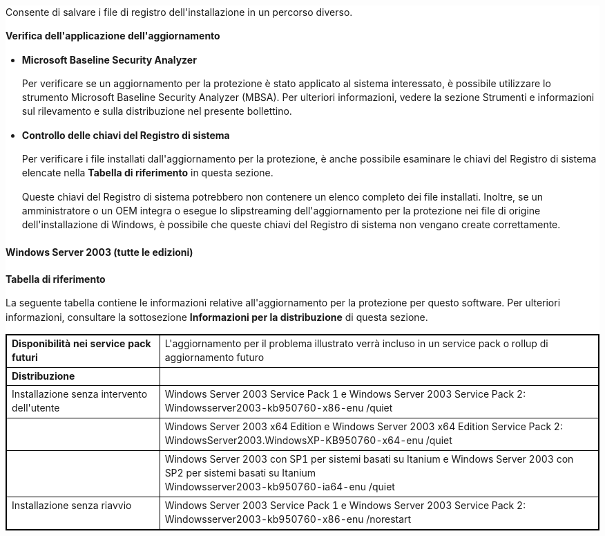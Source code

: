 Consente di salvare i file di registro dell'installazione in un percorso diverso.
</td>
</tr>
</table>
 
**Verifica dell'applicazione dell'aggiornamento**

-   **Microsoft Baseline Security Analyzer**

    Per verificare se un aggiornamento per la protezione è stato applicato al sistema interessato, è possibile utilizzare lo strumento Microsoft Baseline Security Analyzer (MBSA). Per ulteriori informazioni, vedere la sezione Strumenti e informazioni sul rilevamento e sulla distribuzione nel presente bollettino.

-   **Controllo delle chiavi del Registro di sistema**

    Per verificare i file installati dall'aggiornamento per la protezione, è anche possibile esaminare le chiavi del Registro di sistema elencate nella **Tabella di riferimento** in questa sezione.

    Queste chiavi del Registro di sistema potrebbero non contenere un elenco completo dei file installati. Inoltre, se un amministratore o un OEM integra o esegue lo slipstreaming dell'aggiornamento per la protezione nei file di origine dell'installazione di Windows, è possibile che queste chiavi del Registro di sistema non vengano create correttamente.

#### Windows Server 2003 (tutte le edizioni)

**Tabella di riferimento**

La seguente tabella contiene le informazioni relative all'aggiornamento per la protezione per questo software. Per ulteriori informazioni, consultare la sottosezione **Informazioni per la distribuzione** di questa sezione.

 
<table style="border:1px solid black;">
<tbody>
<tr class="odd">
<td style="border:1px solid black;"><strong>Disponibilità nei service pack futuri</strong></td>
<td style="border:1px solid black;">L'aggiornamento per il problema illustrato verrà incluso in un service pack o rollup di aggiornamento futuro</td>
</tr>
<tr class="even">
<td style="border:1px solid black;"><strong>Distribuzione</strong></td>
<td style="border:1px solid black;"></td>
</tr>
<tr class="odd">
<td style="border:1px solid black;">Installazione senza intervento dell'utente</td>
<td style="border:1px solid black;">Windows Server 2003 Service Pack 1 e Windows Server 2003 Service Pack 2:<br />
Windowsserver2003-kb950760-x86-enu /quiet</td>
</tr>
<tr class="even">
<td style="border:1px solid black;"></td>
<td style="border:1px solid black;">Windows Server 2003 x64 Edition e Windows Server 2003 x64 Edition Service Pack 2:<br />
WindowsServer2003.WindowsXP-KB950760-x64-enu /quiet</td>
</tr>
<tr class="odd">
<td style="border:1px solid black;"></td>
<td style="border:1px solid black;">Windows Server 2003 con SP1 per sistemi basati su Itanium e Windows Server 2003 con SP2 per sistemi basati su Itanium<br />
Windowsserver2003-kb950760-ia64-enu /quiet</td>
</tr>
<tr class="even">
<td style="border:1px solid black;">Installazione senza riavvio</td>
<td style="border:1px solid black;">Windows Server 2003 Service Pack 1 e Windows Server 2003 Service Pack 2:<br />
Windowsserver2003-kb950760-x86-enu /norestart</td>
</tr>